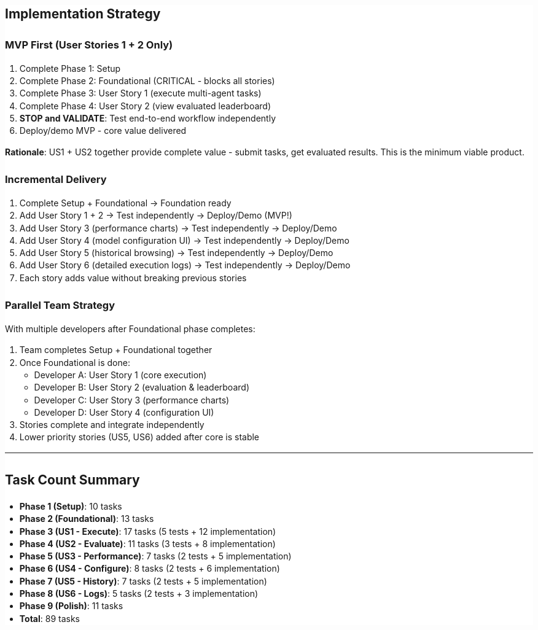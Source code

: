 
## Implementation Strategy

### MVP First (User Stories 1 + 2 Only)

1. Complete Phase 1: Setup
2. Complete Phase 2: Foundational (CRITICAL - blocks all stories)
3. Complete Phase 3: User Story 1 (execute multi-agent tasks)
4. Complete Phase 4: User Story 2 (view evaluated leaderboard)
5. **STOP and VALIDATE**: Test end-to-end workflow independently
6. Deploy/demo MVP - core value delivered

**Rationale**: US1 + US2 together provide complete value - submit tasks, get evaluated results. This is the minimum viable product.

### Incremental Delivery

1. Complete Setup + Foundational → Foundation ready
2. Add User Story 1 + 2 → Test independently → Deploy/Demo (MVP!)
3. Add User Story 3 (performance charts) → Test independently → Deploy/Demo
4. Add User Story 4 (model configuration UI) → Test independently → Deploy/Demo
5. Add User Story 5 (historical browsing) → Test independently → Deploy/Demo
6. Add User Story 6 (detailed execution logs) → Test independently → Deploy/Demo
7. Each story adds value without breaking previous stories

### Parallel Team Strategy

With multiple developers after Foundational phase completes:

1. Team completes Setup + Foundational together
2. Once Foundational is done:
   - Developer A: User Story 1 (core execution)
   - Developer B: User Story 2 (evaluation & leaderboard)
   - Developer C: User Story 3 (performance charts)
   - Developer D: User Story 4 (configuration UI)
3. Stories complete and integrate independently
4. Lower priority stories (US5, US6) added after core is stable

---

## Task Count Summary

- **Phase 1 (Setup)**: 10 tasks
- **Phase 2 (Foundational)**: 13 tasks
- **Phase 3 (US1 - Execute)**: 17 tasks (5 tests + 12 implementation)
- **Phase 4 (US2 - Evaluate)**: 11 tasks (3 tests + 8 implementation)
- **Phase 5 (US3 - Performance)**: 7 tasks (2 tests + 5 implementation)
- **Phase 6 (US4 - Configure)**: 8 tasks (2 tests + 6 implementation)
- **Phase 7 (US5 - History)**: 7 tasks (2 tests + 5 implementation)
- **Phase 8 (US6 - Logs)**: 5 tasks (2 tests + 3 implementation)
- **Phase 9 (Polish)**: 11 tasks
- **Total**: 89 tasks
